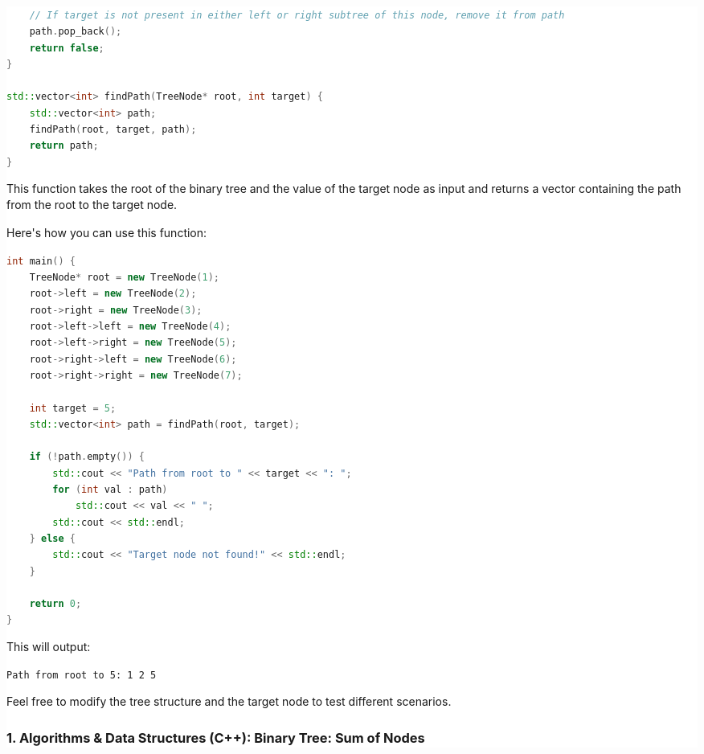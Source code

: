 ```cpp
    // If target is not present in either left or right subtree of this node, remove it from path
    path.pop_back();
    return false;
}

std::vector<int> findPath(TreeNode* root, int target) {
    std::vector<int> path;
    findPath(root, target, path);
    return path;
}
```

This function takes the root of the binary tree and the value of the target node as input and returns a vector containing the path from the root to the target node.

Here's how you can use this function:

```cpp
int main() {
    TreeNode* root = new TreeNode(1);
    root->left = new TreeNode(2);
    root->right = new TreeNode(3);
    root->left->left = new TreeNode(4);
    root->left->right = new TreeNode(5);
    root->right->left = new TreeNode(6);
    root->right->right = new TreeNode(7);

    int target = 5;
    std::vector<int> path = findPath(root, target);

    if (!path.empty()) {
        std::cout << "Path from root to " << target << ": ";
        for (int val : path)
            std::cout << val << " ";
        std::cout << std::endl;
    } else {
        std::cout << "Target node not found!" << std::endl;
    }

    return 0;
}
```

This will output:

```bash
Path from root to 5: 1 2 5 
```

Feel free to modify the tree structure and the target node to test different scenarios.

### 1. Algorithms & Data Structures (C++): Binary Tree: Sum of Nodes
